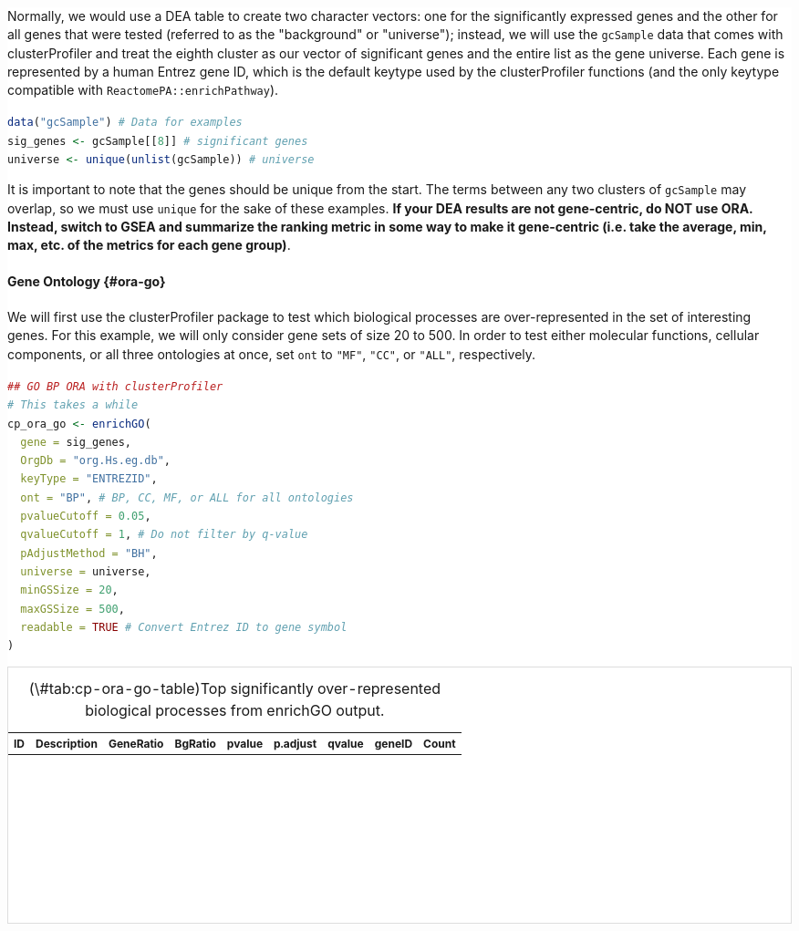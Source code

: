 Normally, we would use a DEA table to create two character vectors: one for the significantly expressed genes and the other for all genes that were tested (referred to as the "background" or "universe"); instead, we will use the `gcSample` data that comes with clusterProfiler and treat the eighth cluster as our vector of significant genes and the entire list as the gene universe. Each gene is represented by a human Entrez gene ID, which is the default keytype used by the clusterProfiler functions (and the only keytype compatible with `ReactomePA::enrichPathway`).


```r
data("gcSample") # Data for examples
sig_genes <- gcSample[[8]] # significant genes
universe <- unique(unlist(gcSample)) # universe
```

It is important to note that the genes should be unique from the start. The terms between any two clusters of `gcSample` may overlap, so we must use `unique` for the sake of these examples. **If your DEA results are not gene-centric, do NOT use ORA. Instead, switch to GSEA and summarize the ranking metric in some way to make it gene-centric (i.e. take the average, min, max, etc. of the metrics for each gene group)**.



#### Gene Ontology {#ora-go}

We will first use the clusterProfiler package to test which biological processes are over-represented in the set of interesting genes. For this example, we will only consider gene sets of size 20 to 500. In order to test either molecular functions, cellular components, or all three ontologies at once, set `ont` to `"MF"`, `"CC"`, or `"ALL"`, respectively.


```r
## GO BP ORA with clusterProfiler
# This takes a while
cp_ora_go <- enrichGO(
  gene = sig_genes, 
  OrgDb = "org.Hs.eg.db", 
  keyType = "ENTREZID", 
  ont = "BP", # BP, CC, MF, or ALL for all ontologies
  pvalueCutoff = 0.05,
  qvalueCutoff = 1, # Do not filter by q-value
  pAdjustMethod = "BH", 
  universe = universe, 
  minGSSize = 20, 
  maxGSSize = 500, 
  readable = TRUE # Convert Entrez ID to gene symbol
)
```

<div style="border: 1px solid #ddd; padding: 0px; overflow-y: scroll; height:20em; "><table class="table table-hover table-condensed" style="font-size: 12px; width: auto !important; margin-left: auto; margin-right: auto;">
<caption style="font-size: initial !important;">(\#tab:cp-ora-go-table)Top significantly over-represented biological processes from enrichGO output.</caption>
 <thead>
  <tr>
   <th style="text-align:left;position: sticky; top:0; background-color: #FFFFFF;"> ID </th>
   <th style="text-align:left;position: sticky; top:0; background-color: #FFFFFF;"> Description </th>
   <th style="text-align:left;position: sticky; top:0; background-color: #FFFFFF;"> GeneRatio </th>
   <th style="text-align:left;position: sticky; top:0; background-color: #FFFFFF;"> BgRatio </th>
   <th style="text-align:right;position: sticky; top:0; background-color: #FFFFFF;"> pvalue </th>
   <th style="text-align:right;position: sticky; top:0; background-color: #FFFFFF;"> p.adjust </th>
   <th style="text-align:right;position: sticky; top:0; background-color: #FFFFFF;"> qvalue </th>
   <th style="text-align:left;position: sticky; top:0; background-color: #FFFFFF;"> geneID </th>
   <th style="text-align:right;position: sticky; top:0; background-color: #FFFFFF;"> Count </th>
  </tr>
 </thead>
<tbody>
  <tr>